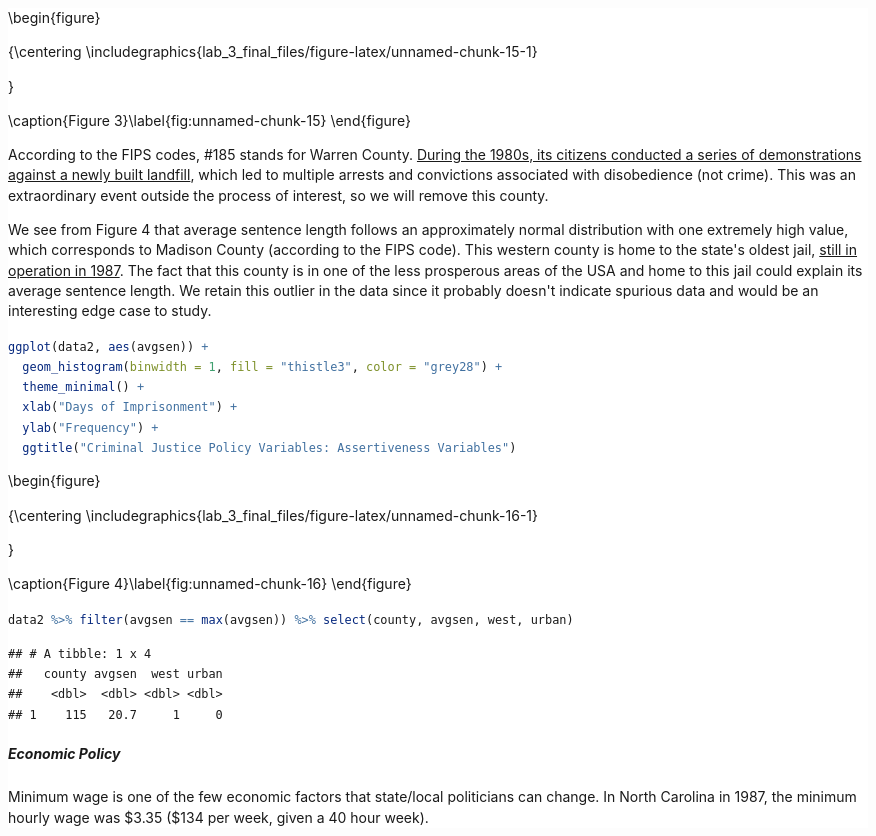 \begin{figure}

{\centering \includegraphics{lab_3_final_files/figure-latex/unnamed-chunk-15-1} 

}

\caption{Figure 3}\label{fig:unnamed-chunk-15}
\end{figure}

According to the FIPS codes, #185 stands for Warren County. [During the 1980s, its citizens conducted a series of demonstrations against a newly built landfill](https://en.wikipedia.org/wiki/Warren_County_PCB_Landfill), which led to multiple arrests and convictions associated with disobedience (not crime). This was an extraordinary event outside the process of interest, so we will remove this county.

We see from Figure 4 that average sentence length follows an approximately normal distribution with one extremely high value, which corresponds to Madison County (according to the FIPS code). This western county is home to the state's oldest jail, [still in operation in 1987](https://mountainx.com/news/murky-future-for-madisons-historic-jailhouse/). The fact that this county is in one of the less prosperous areas of the USA and home to this jail could explain its average sentence length. We retain this outlier in the data since it probably doesn't indicate spurious data and would be an interesting edge case to study. 


```r
ggplot(data2, aes(avgsen)) +
  geom_histogram(binwidth = 1, fill = "thistle3", color = "grey28") +
  theme_minimal() +
  xlab("Days of Imprisonment") +
  ylab("Frequency") +
  ggtitle("Criminal Justice Policy Variables: Assertiveness Variables")
```

\begin{figure}

{\centering \includegraphics{lab_3_final_files/figure-latex/unnamed-chunk-16-1} 

}

\caption{Figure 4}\label{fig:unnamed-chunk-16}
\end{figure}



```r
data2 %>% filter(avgsen == max(avgsen)) %>% select(county, avgsen, west, urban)
```

```
## # A tibble: 1 x 4
##   county avgsen  west urban
##    <dbl>  <dbl> <dbl> <dbl>
## 1    115   20.7     1     0
```

##### Economic Policy

Minimum wage is one of the few economic factors that state/local politicians can change. In North Carolina in 1987, the minimum hourly wage was \$3.35 (\$134 per week, given a 40 hour week).
